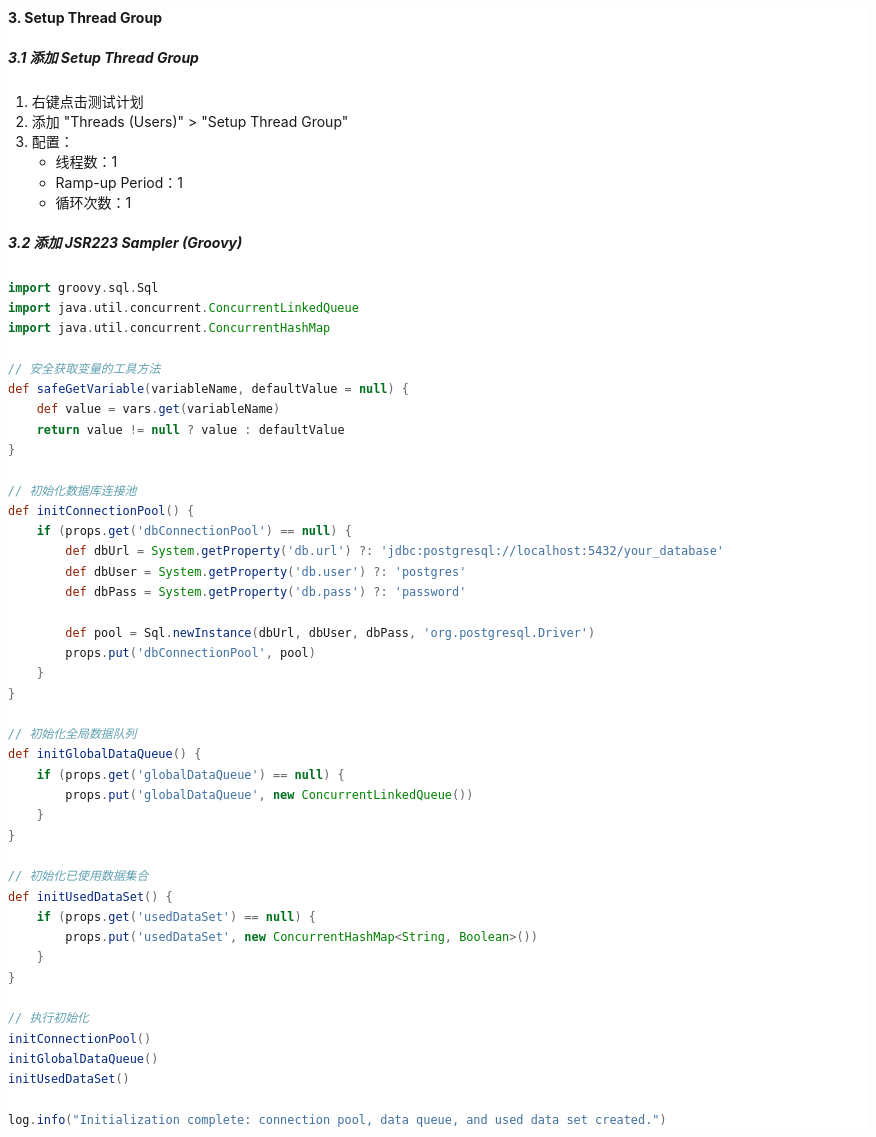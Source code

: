 #### 3. Setup Thread Group

##### 3.1 添加 Setup Thread Group
1. 右键点击测试计划
2. 添加 "Threads (Users)" > "Setup Thread Group"
3. 配置：
   - 线程数：1
   - Ramp-up Period：1
   - 循环次数：1

##### 3.2 添加 JSR223 Sampler (Groovy)
```groovy
import groovy.sql.Sql
import java.util.concurrent.ConcurrentLinkedQueue
import java.util.concurrent.ConcurrentHashMap

// 安全获取变量的工具方法
def safeGetVariable(variableName, defaultValue = null) {
    def value = vars.get(variableName)
    return value != null ? value : defaultValue
}

// 初始化数据库连接池
def initConnectionPool() {
    if (props.get('dbConnectionPool') == null) {
        def dbUrl = System.getProperty('db.url') ?: 'jdbc:postgresql://localhost:5432/your_database'
        def dbUser = System.getProperty('db.user') ?: 'postgres'
        def dbPass = System.getProperty('db.pass') ?: 'password'
        
        def pool = Sql.newInstance(dbUrl, dbUser, dbPass, 'org.postgresql.Driver')
        props.put('dbConnectionPool', pool)
    }
}

// 初始化全局数据队列
def initGlobalDataQueue() {
    if (props.get('globalDataQueue') == null) {
        props.put('globalDataQueue', new ConcurrentLinkedQueue())
    }
}

// 初始化已使用数据集合
def initUsedDataSet() {
    if (props.get('usedDataSet') == null) {
        props.put('usedDataSet', new ConcurrentHashMap<String, Boolean>())
    }
}

// 执行初始化
initConnectionPool()
initGlobalDataQueue()
initUsedDataSet()

log.info("Initialization complete: connection pool, data queue, and used data set created.")
```
